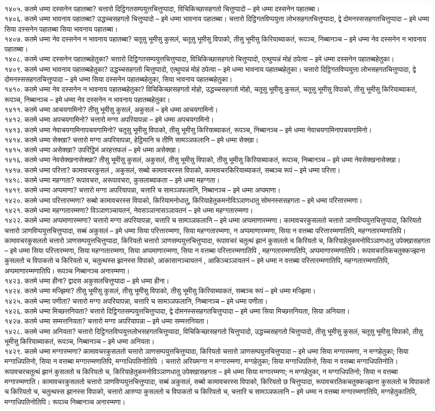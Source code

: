 १४०५. कतमे धम्मा दस्सनेन पहातब्बा? चत्तारो दिट्ठिगतसम्पयुत्तचित्तुप्पादा, विचिकिच्छासहगतो चित्तुप्पादो – इमे धम्मा दस्सनेन पहातब्बा।  
१४०६. कतमे धम्मा भावनाय पहातब्बा? उद्धच्चसहगतो चित्तुप्पादो – इमे धम्मा भावनाय पहातब्बा। चत्तारो दिट्ठिगतविप्पयुत्ता लोभसहगतचित्तुप्पादा, द्वे दोमनस्ससहगतचित्तुप्पादा – इमे धम्मा सिया दस्सनेन पहातब्बा सिया भावनाय पहातब्बा।  
१४०७. कतमे धम्मा नेव दस्सनेन न भावनाय पहातब्बा? चतूसु भूमीसु कुसलं, चतूसु भूमीसु विपाको, तीसु भूमीसु किरियाब्याकतं, रूपञ्च, निब्बानञ्च – इमे धम्मा नेव दस्सनेन न भावनाय पहातब्बा।  
१४०८. कतमे धम्मा दस्सनेन पहातब्बहेतुका? चत्तारो दिट्ठिगतसम्पयुत्तचित्तुप्पादा, विचिकिच्छासहगतो चित्तुप्पादो, एत्थुप्पन्नं मोहं ठपेत्वा – इमे धम्मा दस्सनेन पहातब्बहेतुका।  
१४०९. कतमे धम्मा भावनाय पहातब्बहेतुका? उद्धच्चसहगतो चित्तुप्पादो, एत्थुप्पन्नं मोहं ठपेत्वा – इमे धम्मा भावनाय पहातब्बहेतुका। चत्तारो दिट्ठिगतविप्पयुत्ता लोभसहगतचित्तुप्पादा, द्वे दोमनस्ससहगतचित्तुप्पादा – इमे धम्मा सिया दस्सनेन पहातब्बहेतुका, सिया भावनाय पहातब्बहेतुका।  
१४१०. कतमे धम्मा नेव दस्सनेन न भावनाय पहातब्बहेतुका? विचिकिच्छासहगतो मोहो, उद्धच्चसहगतो मोहो, चतूसु भूमीसु कुसलं, चतूसु भूमीसु विपाको, तीसु भूमीसु किरियाब्याकतं, रूपञ्च, निब्बानञ्च – इमे धम्मा नेव दस्सनेन न भावनाय पहातब्बहेतुका।  
१४११. कतमे धम्मा आचयगामिनो? तीसु भूमीसु कुसलं, अकुसलं – इमे धम्मा आचयगामिनो।  
१४१२. कतमे धम्मा अपचयगामिनो? चत्तारो मग्गा अपरियापन्ना – इमे धम्मा अपचयगामिनो।  
१४१३. कतमे धम्मा नेवाचयगामिनापचयगामिनो? चतूसु भूमीसु विपाको, तीसु भूमीसु किरियाब्याकतं, रूपञ्च, निब्बानञ्च – इमे धम्मा नेवाचयगामिनापचयगामिनो।  
१४१४. कतमे धम्मा सेक्खा? चत्तारो मग्गा अपरियापन्ना, हेट्ठिमानि च तीणि सामञ्ञफलानि – इमे धम्मा सेक्खा।  
१४१५. कतमे धम्मा असेक्खा? उपरिट्ठिमं अरहत्तफलं – इमे धम्मा असेक्खा।  
१४१६. कतमे धम्मा नेवसेक्खनासेक्खा? तीसु भूमीसु कुसलं, अकुसलं, तीसु भूमीसु विपाको, तीसु भूमीसु किरियाब्याकतं, रूपञ्च, निब्बानञ्च – इमे धम्मा नेवसेक्खनासेक्खा।  
१४१७. कतमे धम्मा परित्ता? कामावचरकुसलं , अकुसलं, सब्बो कामावचरस्स विपाको, कामावचरकिरियाब्याकतं, सब्बञ्च रूपं – इमे धम्मा परित्ता।  
१४१८. कतमे धम्मा महग्गता? रूपावचरा, अरूपावचरा, कुसलाब्याकता – इमे धम्मा महग्गता।  
१४१९. कतमे धम्मा अप्पमाणा? चत्तारो मग्गा अपरियापन्ना, चत्तारि च सामञ्ञफलानि, निब्बानञ्च – इमे धम्मा अप्पमाणा।  
१४२०. कतमे धम्मा परित्तारम्मणा? सब्बो कामावचरस्स विपाको, किरियामनोधातु, किरियाहेतुकमनोविञ्ञाणधातु सोमनस्ससहगता – इमे धम्मा परित्तारम्मणा।  
१४२१. कतमे धम्मा महग्गतारम्मणा? विञ्ञाणञ्चायतनं, नेवसञ्ञानासञ्ञायतनं – इमे धम्मा महग्गतारम्मणा।  
१४२२. कतमे धम्मा अप्पमाणारम्मणा? चत्तारो मग्गा अपरियापन्ना, चत्तारि च सामञ्ञफलानि – इमे धम्मा अप्पमाणारम्मणा। कामावचरकुसलतो चत्तारो ञाणविप्पयुत्तचित्तुप्पादा, किरियतो चत्तारो ञाणविप्पयुत्तचित्तुप्पादा, सब्बं अकुसलं – इमे धम्मा सिया परित्तारम्मणा, सिया महग्गतारम्मणा, न अप्पमाणारम्मणा, सिया न वत्तब्बा परित्तारम्मणातिपि, महग्गतारम्मणातिपि। कामावचरकुसलतो चत्तारो ञाणसम्पयुत्तचित्तुप्पादा, किरियतो चत्तारो ञाणसम्पयुत्तचित्तुप्पादा, रूपावचरं चतुत्थं झानं कुसलतो च किरियतो च, किरियाहेतुकमनोविञ्ञाणधातु उपेक्खासहगता – इमे धम्मा सिया परित्तारम्मणा, सिया महग्गतारम्मणा, सिया अप्पमाणारम्मणा, सिया न वत्तब्बा परित्तारम्मणातिपि , महग्गतारम्मणातिपि, अप्पमाणारम्मणातिपि। रूपावचरतिकचतुक्कज्झाना कुसलतो च विपाकतो च किरियतो च, चतुत्थस्स झानस्स विपाको, आकासानञ्चायतनं , आकिञ्चञ्ञायतनं – इमे धम्मा न वत्तब्बा परित्तारम्मणातिपि, महग्गतारम्मणातिपि, अप्पमाणारम्मणातिपि। रूपञ्च निब्बानञ्च अनारम्मणा।  
१४२३. कतमे धम्मा हीना? द्वादस अकुसलचित्तुप्पादा – इमे धम्मा हीना।  
१४२४. कतमे धम्मा मज्झिमा? तीसु भूमीसु कुसलं, तीसु भूमीसु विपाको, तीसु भूमीसु किरियाब्याकतं, सब्बञ्च रूपं – इमे धम्मा मज्झिमा।  
१४२५. कतमे धम्मा पणीता? चत्तारो मग्गा अपरियापन्ना, चत्तारि च सामञ्ञफलानि, निब्बानञ्च – इमे धम्मा पणीता।  
१४२६. कतमे धम्मा मिच्छत्तनियता? चत्तारो दिट्ठिगतसम्पयुत्तचित्तुप्पादा, द्वे दोमनस्ससहगतचित्तुप्पादा – इमे धम्मा सिया मिच्छत्तनियता, सिया अनियता।  
१४२७. कतमे धम्मा सम्मत्तनियता? चत्तारो मग्गा अपरियापन्ना – इमे धम्मा सम्मत्तनियता।  
१४२८. कतमे धम्मा अनियता? चत्तारो दिट्ठिगतविप्पयुत्तलोभसहगतचित्तुप्पादा, विचिकिच्छासहगतो चित्तुप्पादो, उद्धच्चसहगतो चित्तुप्पादो, तीसु भूमीसु कुसलं, चतूसु भूमीसु विपाको, तीसु भूमीसु किरियाब्याकतं, रूपञ्च, निब्बानञ्च – इमे धम्मा अनियता।  
१४२९. कतमे धम्मा मग्गारम्मणा? कामावचरकुसलतो चत्तारो ञाणसम्पयुत्तचित्तुप्पादा, किरियतो चत्तारो ञाणसम्पयुत्तचित्तुप्पादा – इमे धम्मा सिया मग्गारम्मणा, न मग्गहेतुका; सिया मग्गाधिपतिनो, सिया न वत्तब्बा मग्गारम्मणातिपि, मग्गाधिपतिनोतिपि । चत्तारो अरियमग्गा न मग्गारम्मणा, मग्गहेतुका; सिया मग्गाधिपतिनो, सिया न वत्तब्बा मग्गाधिपतिनोति। रूपावचरचतुत्थं झानं कुसलतो च किरियतो च, किरियाहेतुकमनोविञ्ञाणधातु उपेक्खासहगता – इमे धम्मा सिया मग्गारम्मणा; न मग्गहेतुका, न मग्गाधिपतिनो; सिया न वत्तब्बा मग्गारम्मणाति। कामावचरकुसलतो चत्तारो ञाणविप्पयुत्तचित्तुप्पादा, सब्बं अकुसलं, सब्बो कामावचरस्स विपाको, किरियतो छ चित्तुप्पादा, रूपावचरतिकचतुक्कज्झाना कुसलतो च विपाकतो च किरियतो च, चतुत्थस्स झानस्स विपाको, चत्तारो आरुप्पा कुसलतो च विपाकतो च किरियतो च, चत्तारि च सामञ्ञफलानि – इमे धम्मा न वत्तब्बा मग्गारम्मणातिपि, मग्गहेतुकातिपि, मग्गाधिपतिनोतिपि। रूपञ्च निब्बानञ्च अनारम्मणा।  